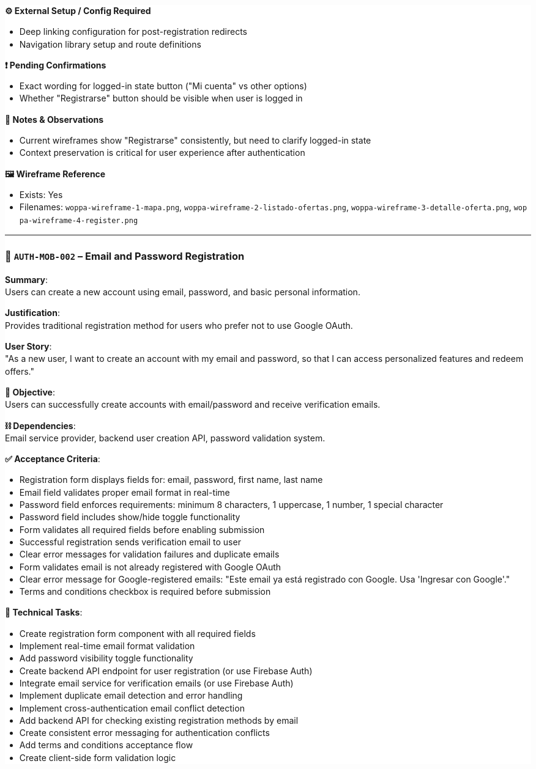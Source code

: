 **⚙️ External Setup / Config Required**
- Deep linking configuration for post-registration redirects
- Navigation library setup and route definitions

**❗ Pending Confirmations**
- Exact wording for logged-in state button ("Mi cuenta" vs other options)
- Whether "Registrarse" button should be visible when user is logged in

**📝 Notes & Observations**
- Current wireframes show "Registrarse" consistently, but need to clarify logged-in state
- Context preservation is critical for user experience after authentication

**🖼 Wireframe Reference**
- Exists: Yes
- Filenames: `woppa-wireframe-1-mapa.png`, `woppa-wireframe-2-listado-ofertas.png`, `woppa-wireframe-3-detalle-oferta.png`, `woppa-wireframe-4-register.png`

---

### 🔹 `AUTH-MOB-002` – Email and Password Registration

**Summary**:  
Users can create a new account using email, password, and basic personal information.

**Justification**:  
Provides traditional registration method for users who prefer not to use Google OAuth.

**User Story**:  
"As a new user, I want to create an account with my email and password, so that I can access personalized features and redeem offers."

**🎯 Objective**:  
Users can successfully create accounts with email/password and receive verification emails.

**⛓ Dependencies**:  
Email service provider, backend user creation API, password validation system.

**✅ Acceptance Criteria**:
- Registration form displays fields for: email, password, first name, last name
- Email field validates proper email format in real-time
- Password field enforces requirements: minimum 8 characters, 1 uppercase, 1 number, 1 special character
- Password field includes show/hide toggle functionality
- Form validates all required fields before enabling submission
- Successful registration sends verification email to user
- Clear error messages for validation failures and duplicate emails
- Form validates email is not already registered with Google OAuth
- Clear error message for Google-registered emails: "Este email ya está registrado con Google. Usa 'Ingresar con Google'."
- Terms and conditions checkbox is required before submission

**🧰 Technical Tasks**:
- Create registration form component with all required fields
- Implement real-time email format validation
- Add password visibility toggle functionality
- Create backend API endpoint for user registration (or use Firebase Auth)
- Integrate email service for verification emails (or use Firebase Auth)
- Implement duplicate email detection and error handling
- Implement cross-authentication email conflict detection
- Add backend API for checking existing registration methods by email
- Create consistent error messaging for authentication conflicts
- Add terms and conditions acceptance flow
- Create client-side form validation logic
